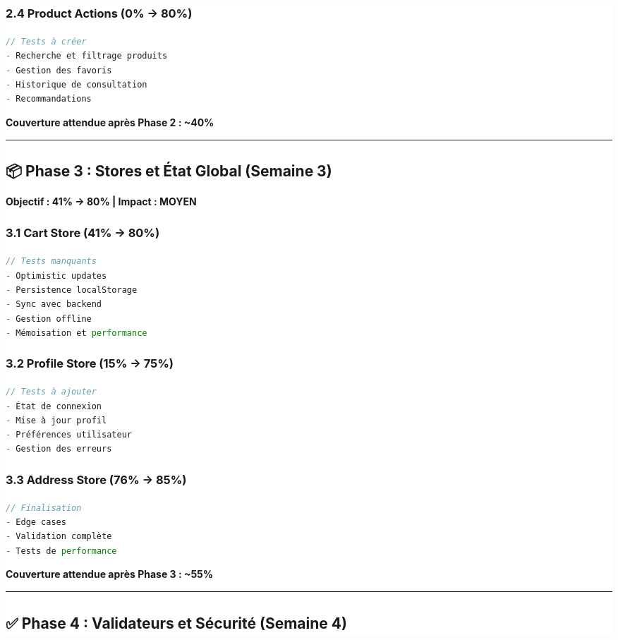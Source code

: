 ### 2.4 Product Actions (0% → 80%)

```typescript
// Tests à créer
- Recherche et filtrage produits
- Gestion des favoris
- Historique de consultation
- Recommandations
```

**Couverture attendue après Phase 2 : ~40%**

---

## 📦 Phase 3 : Stores et État Global (Semaine 3)

**Objectif : 41% → 80% | Impact : MOYEN**

### 3.1 Cart Store (41% → 80%)

```typescript
// Tests manquants
- Optimistic updates
- Persistence localStorage
- Sync avec backend
- Gestion offline
- Mémoisation et performance
```

### 3.2 Profile Store (15% → 75%)

```typescript
// Tests à ajouter
- État de connexion
- Mise à jour profil
- Préférences utilisateur
- Gestion des erreurs
```

### 3.3 Address Store (76% → 85%)

```typescript
// Finalisation
- Edge cases
- Validation complète
- Tests de performance
```

**Couverture attendue après Phase 3 : ~55%**

---

## ✅ Phase 4 : Validateurs et Sécurité (Semaine 4)
